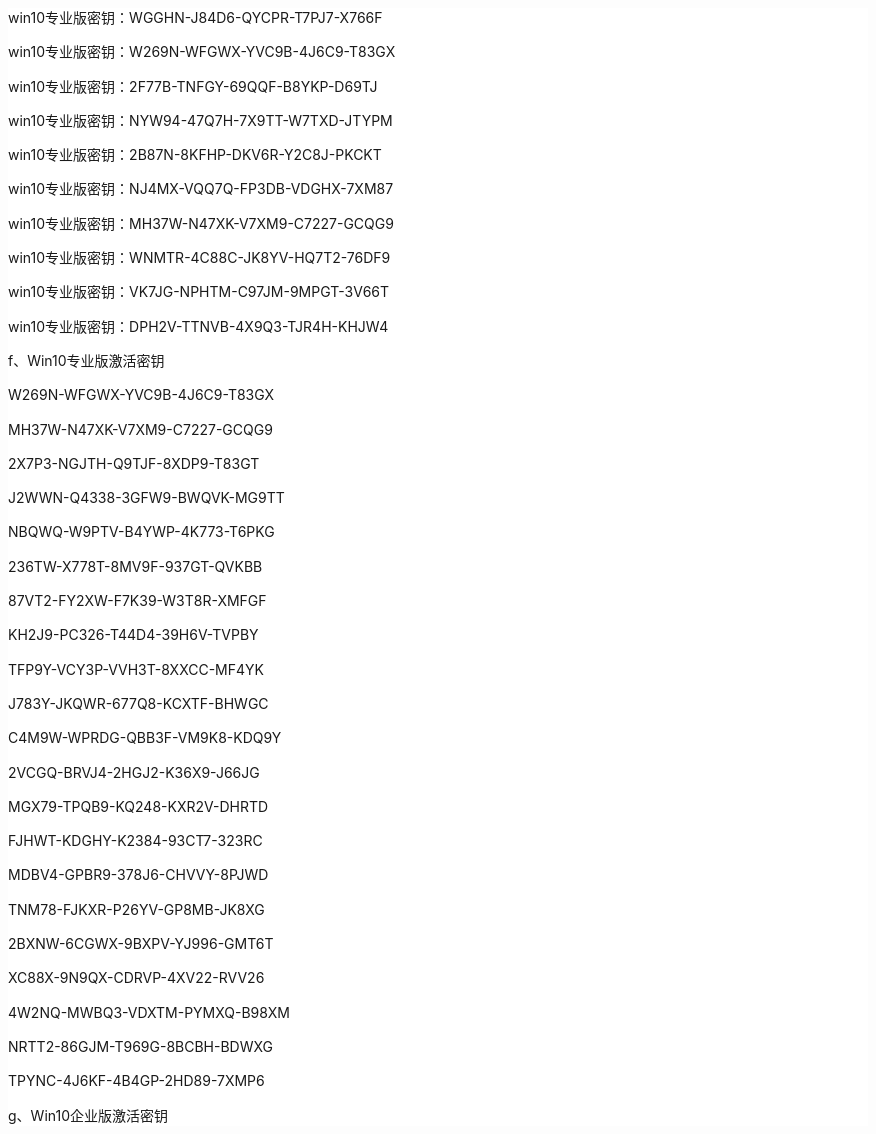 win10专业版密钥：WGGHN-J84D6-QYCPR-T7PJ7-X766F

win10专业版密钥：W269N-WFGWX-YVC9B-4J6C9-T83GX

win10专业版密钥：2F77B-TNFGY-69QQF-B8YKP-D69TJ

win10专业版密钥：NYW94-47Q7H-7X9TT-W7TXD-JTYPM

win10专业版密钥：2B87N-8KFHP-DKV6R-Y2C8J-PKCKT

win10专业版密钥：NJ4MX-VQQ7Q-FP3DB-VDGHX-7XM87

win10专业版密钥：MH37W-N47XK-V7XM9-C7227-GCQG9

win10专业版密钥：WNMTR-4C88C-JK8YV-HQ7T2-76DF9

win10专业版密钥：VK7JG-NPHTM-C97JM-9MPGT-3V66T

win10专业版密钥：DPH2V-TTNVB-4X9Q3-TJR4H-KHJW4

f、Win10专业版激活密钥

W269N-WFGWX-YVC9B-4J6C9-T83GX

MH37W-N47XK-V7XM9-C7227-GCQG9

2X7P3-NGJTH-Q9TJF-8XDP9-T83GT

J2WWN-Q4338-3GFW9-BWQVK-MG9TT

NBQWQ-W9PTV-B4YWP-4K773-T6PKG

236TW-X778T-8MV9F-937GT-QVKBB

87VT2-FY2XW-F7K39-W3T8R-XMFGF

KH2J9-PC326-T44D4-39H6V-TVPBY

TFP9Y-VCY3P-VVH3T-8XXCC-MF4YK

J783Y-JKQWR-677Q8-KCXTF-BHWGC

C4M9W-WPRDG-QBB3F-VM9K8-KDQ9Y

2VCGQ-BRVJ4-2HGJ2-K36X9-J66JG

MGX79-TPQB9-KQ248-KXR2V-DHRTD

FJHWT-KDGHY-K2384-93CT7-323RC

MDBV4-GPBR9-378J6-CHVVY-8PJWD

TNM78-FJKXR-P26YV-GP8MB-JK8XG

2BXNW-6CGWX-9BXPV-YJ996-GMT6T

XC88X-9N9QX-CDRVP-4XV22-RVV26

4W2NQ-MWBQ3-VDXTM-PYMXQ-B98XM

NRTT2-86GJM-T969G-8BCBH-BDWXG

TPYNC-4J6KF-4B4GP-2HD89-7XMP6

g、Win10企业版激活密钥
